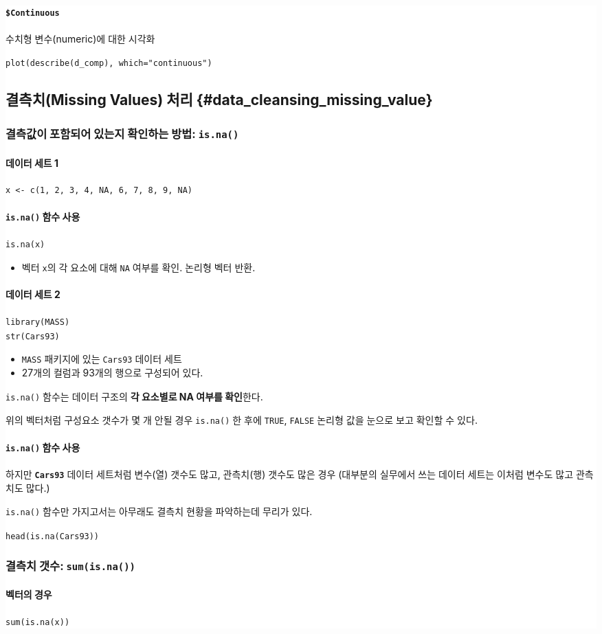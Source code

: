 #### `$Continuous`

수치형 변수(numeric)에 대한 시각화
```{r}
plot(describe(d_comp), which="continuous")
```


## 결측치(Missing Values) 처리   {#data_cleansing_missing_value}

### 결측값이 포함되어 있는지 확인하는 방법: `is.na()`


#### 데이터 세트 1

```{r}
x <- c(1, 2, 3, 4, NA, 6, 7, 8, 9, NA) 
```

#### `is.na()` 함수 사용

```{r}
is.na(x)
```
- 벡터 `x`의 각 요소에 대해 `NA` 여부를 확인. 논리형 벡터 반환.


#### 데이터 세트 2

```{r}
library(MASS)
str(Cars93)
```
- `MASS` 패키지에 있는 `Cars93` 데이터 세트
- 27개의 컬럼과 93개의 행으로 구성되어 있다.

`is.na()` 함수는 데이터 구조의 **각 요소별로 NA 여부를 확인**한다.

위의 벡터처럼 구성요소 갯수가 몇 개 안될 경우 `is.na()` 한 후에 `TRUE`, `FALSE` 논리형 값을 눈으로 보고 확인할 수 있다. 

#### `is.na()` 함수 사용

하지만 **`Cars93`** 데이터 세트처럼 변수(열) 갯수도 많고, 관측치(행) 갯수도 많은 경우 (대부분의 실무에서 쓰는 데이터 세트는 이처럼 변수도 많고 관측치도 많다.)

`is.na()` 함수만 가지고서는 아무래도 결측치 현황을 파악하는데 무리가 있다.

```{r}
head(is.na(Cars93))
```

### 결측치 갯수: `sum(is.na())`

#### 벡터의 경우

```{r}
sum(is.na(x))
```
